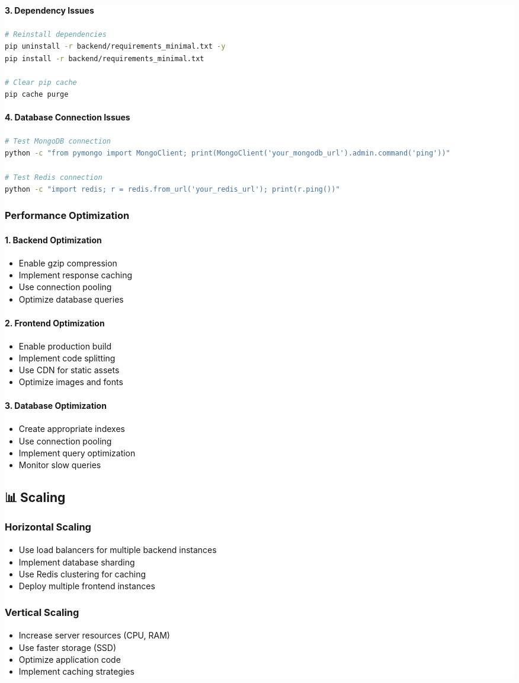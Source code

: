 #### 3. Dependency Issues
```bash
# Reinstall dependencies
pip uninstall -r backend/requirements_minimal.txt -y
pip install -r backend/requirements_minimal.txt

# Clear pip cache
pip cache purge
```

#### 4. Database Connection Issues
```bash
# Test MongoDB connection
python -c "from pymongo import MongoClient; print(MongoClient('your_mongodb_url').admin.command('ping'))"

# Test Redis connection
python -c "import redis; r = redis.from_url('your_redis_url'); print(r.ping())"
```

### Performance Optimization

#### 1. Backend Optimization
- Enable gzip compression
- Implement response caching
- Use connection pooling
- Optimize database queries

#### 2. Frontend Optimization
- Enable production build
- Implement code splitting
- Use CDN for static assets
- Optimize images and fonts

#### 3. Database Optimization
- Create appropriate indexes
- Use connection pooling
- Implement query optimization
- Monitor slow queries

## 📊 Scaling

### Horizontal Scaling
- Use load balancers for multiple backend instances
- Implement database sharding
- Use Redis clustering for caching
- Deploy multiple frontend instances

### Vertical Scaling
- Increase server resources (CPU, RAM)
- Use faster storage (SSD)
- Optimize application code
- Implement caching strategies
